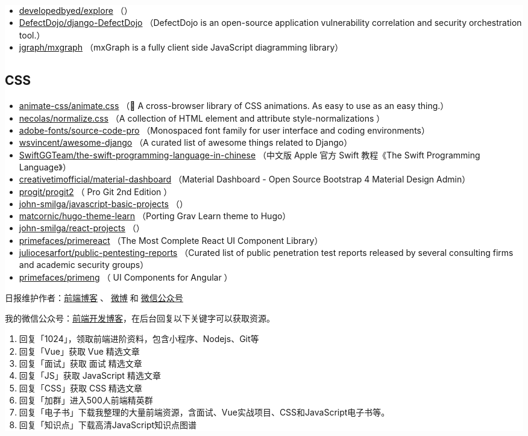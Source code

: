 * [developedbyed/explore](https://github.com/developedbyed/explore) （）
* [DefectDojo/django-DefectDojo](https://github.com/DefectDojo/django-DefectDojo) （DefectDojo is an open-source application vulnerability correlation and security orchestration tool.）
* [jgraph/mxgraph](https://github.com/jgraph/mxgraph) （mxGraph is a fully client side JavaScript diagramming library）

## CSS

* [animate-css/animate.css](https://github.com/animate-css/animate.css) （&#x1f37f; A cross-browser library of CSS animations. As easy to use as an easy thing.）
* [necolas/normalize.css](https://github.com/necolas/normalize.css) （A collection of HTML element and attribute style-normalizations
      ）
* [adobe-fonts/source-code-pro](https://github.com/adobe-fonts/source-code-pro) （Monospaced font family for user interface and coding environments）
* [wsvincent/awesome-django](https://github.com/wsvincent/awesome-django) （A curated list of awesome things related to Django）
* [SwiftGGTeam/the-swift-programming-language-in-chinese](https://github.com/SwiftGGTeam/the-swift-programming-language-in-chinese) （中文版 Apple 官方 Swift 教程《The Swift Programming Language》）
* [creativetimofficial/material-dashboard](https://github.com/creativetimofficial/material-dashboard) （Material Dashboard - Open Source Bootstrap 4 Material Design Admin）
* [progit/progit2](https://github.com/progit/progit2) （
        Pro Git 2nd Edition
      ）
* [john-smilga/javascript-basic-projects](https://github.com/john-smilga/javascript-basic-projects) （）
* [matcornic/hugo-theme-learn](https://github.com/matcornic/hugo-theme-learn) （Porting Grav Learn theme to Hugo）
* [john-smilga/react-projects](https://github.com/john-smilga/react-projects) （）
* [primefaces/primereact](https://github.com/primefaces/primereact) （The Most Complete React UI Component Library）
* [juliocesarfort/public-pentesting-reports](https://github.com/juliocesarfort/public-pentesting-reports) （Curated list of public penetration test reports released by several consulting firms and academic security groups）
* [primefaces/primeng](https://github.com/primefaces/primeng) （
        UI Components for Angular
      ）


日报维护作者：[前端博客](http://caibaojian.com.cn/) 、 [微博](http://weibo.com/kujian) 和 [微信公众号](https://open.weixin.qq.com/qr/code?username=caibaojian_com)

我的微信公众号：[前端开发博客](https://open.weixin.qq.com/qr/code?username=caibaojian_com)，在后台回复以下关键字可以获取资源。

1. 回复「1024」，领取前端进阶资料，包含小程序、Nodejs、Git等
2. 回复「Vue」获取 Vue 精选文章
3. 回复「面试」获取 面试 精选文章
4. 回复「JS」获取 JavaScript 精选文章
5. 回复「CSS」获取 CSS 精选文章
6. 回复「加群」进入500人前端精英群
7. 回复「电子书」下载我整理的大量前端资源，含面试、Vue实战项目、CSS和JavaScript电子书等。
8. 回复「知识点」下载高清JavaScript知识点图谱